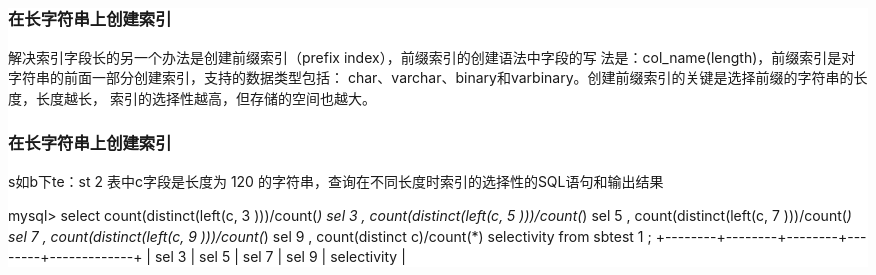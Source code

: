
### 在长字符串上创建索引

解决索引字段长的另一个办法是创建前缀索引（prefix index），前缀索引的创建语法中字段的写
法是：col_name(length)，前缀索引是对字符串的前面一部分创建索引，支持的数据类型包括：
char、varchar、binary和varbinary。创建前缀索引的关键是选择前缀的字符串的长度，长度越长，
索引的选择性越高，但存储的空间也越大。


### 在长字符串上创建索引

s如b下te：st 2 表中c字段是长度为 120 的字符串，查询在不同长度时索引的选择性的SQL语句和输出结果

mysql> select
count(distinct(left(c, 3 )))/count(*) sel 3 ,
count(distinct(left(c, 5 )))/count(*) sel 5 ,
count(distinct(left(c, 7 )))/count(*) sel 7 ,
count(distinct(left(c, 9 )))/count(*) sel 9 ,
count(distinct c)/count(*) selectivity
from sbtest 1 ;
+--------+--------+--------+--------+-------------+
| sel 3 | sel 5 | sel 7 | sel 9 | selectivity |

